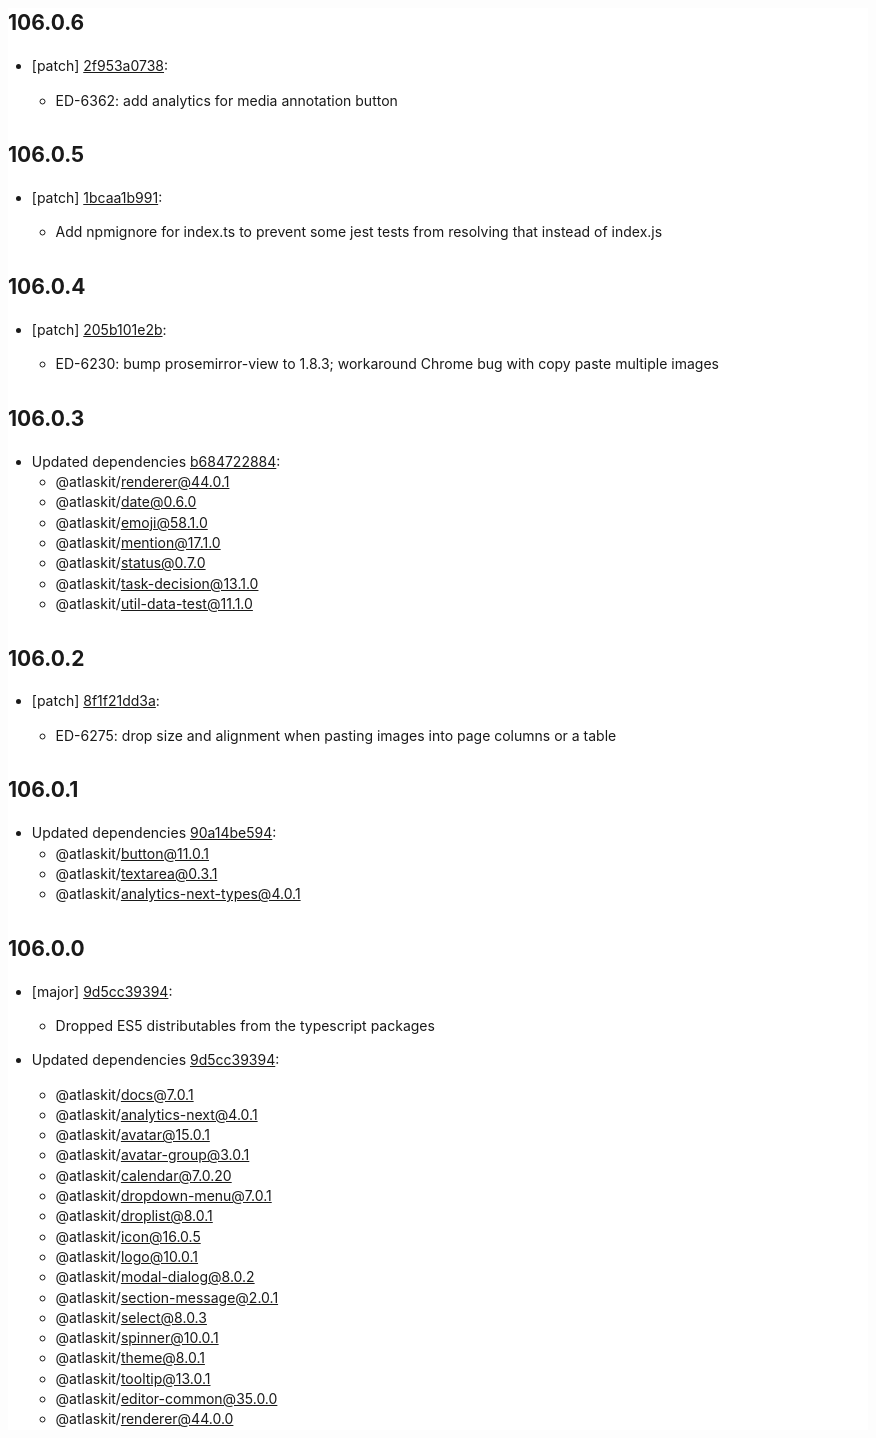 ## 106.0.6
- [patch] [2f953a0738](https://bitbucket.org/atlassian/atlaskit-mk-2/commits/2f953a0738):

  - ED-6362: add analytics for media annotation button

## 106.0.5
- [patch] [1bcaa1b991](https://bitbucket.org/atlassian/atlaskit-mk-2/commits/1bcaa1b991):

  - Add npmignore for index.ts to prevent some jest tests from resolving that instead of index.js

## 106.0.4
- [patch] [205b101e2b](https://bitbucket.org/atlassian/atlaskit-mk-2/commits/205b101e2b):

  - ED-6230: bump prosemirror-view to 1.8.3; workaround Chrome bug with copy paste multiple images

## 106.0.3
- Updated dependencies [b684722884](https://bitbucket.org/atlassian/atlaskit-mk-2/commits/b684722884):
  - @atlaskit/renderer@44.0.1
  - @atlaskit/date@0.6.0
  - @atlaskit/emoji@58.1.0
  - @atlaskit/mention@17.1.0
  - @atlaskit/status@0.7.0
  - @atlaskit/task-decision@13.1.0
  - @atlaskit/util-data-test@11.1.0

## 106.0.2
- [patch] [8f1f21dd3a](https://bitbucket.org/atlassian/atlaskit-mk-2/commits/8f1f21dd3a):

  - ED-6275: drop size and alignment when pasting images into page columns or a table

## 106.0.1
- Updated dependencies [90a14be594](https://bitbucket.org/atlassian/atlaskit-mk-2/commits/90a14be594):
  - @atlaskit/button@11.0.1
  - @atlaskit/textarea@0.3.1
  - @atlaskit/analytics-next-types@4.0.1

## 106.0.0
- [major] [9d5cc39394](https://bitbucket.org/atlassian/atlaskit-mk-2/commits/9d5cc39394):

  - Dropped ES5 distributables from the typescript packages
- Updated dependencies [9d5cc39394](https://bitbucket.org/atlassian/atlaskit-mk-2/commits/9d5cc39394):
  - @atlaskit/docs@7.0.1
  - @atlaskit/analytics-next@4.0.1
  - @atlaskit/avatar@15.0.1
  - @atlaskit/avatar-group@3.0.1
  - @atlaskit/calendar@7.0.20
  - @atlaskit/dropdown-menu@7.0.1
  - @atlaskit/droplist@8.0.1
  - @atlaskit/icon@16.0.5
  - @atlaskit/logo@10.0.1
  - @atlaskit/modal-dialog@8.0.2
  - @atlaskit/section-message@2.0.1
  - @atlaskit/select@8.0.3
  - @atlaskit/spinner@10.0.1
  - @atlaskit/theme@8.0.1
  - @atlaskit/tooltip@13.0.1
  - @atlaskit/editor-common@35.0.0
  - @atlaskit/renderer@44.0.0